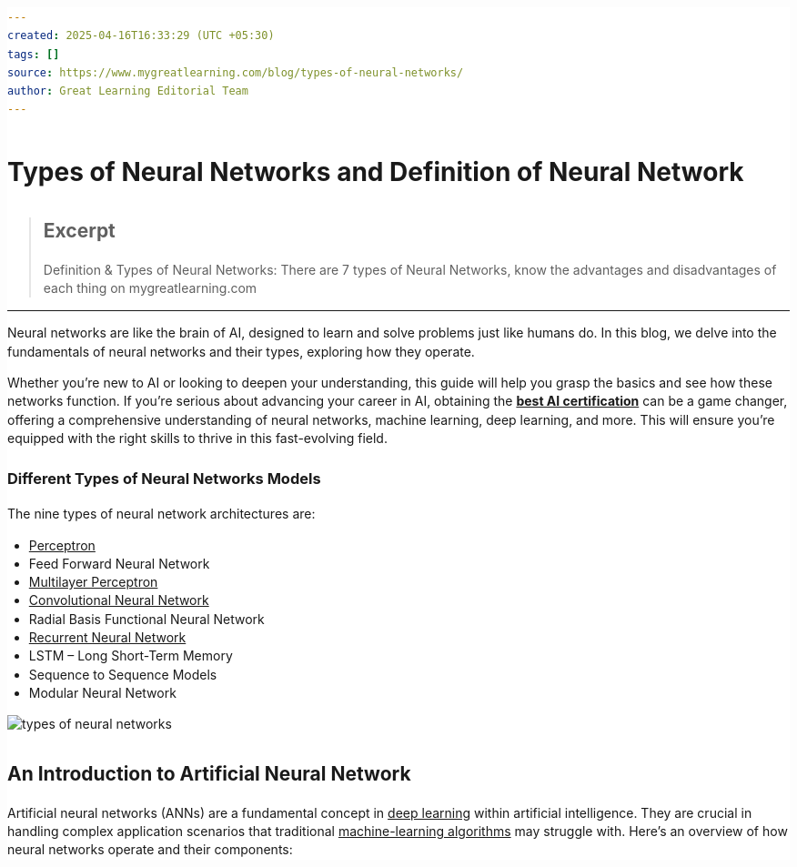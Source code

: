 ```yaml
---
created: 2025-04-16T16:33:29 (UTC +05:30)
tags: []
source: https://www.mygreatlearning.com/blog/types-of-neural-networks/
author: Great Learning Editorial Team
---
```


# Types of Neural Networks and Definition of Neural Network

> ## Excerpt
> Definition & Types of Neural Networks: There are 7 types of Neural Networks, know the advantages and disadvantages of each thing on mygreatlearning.com

---
Neural networks are like the brain of AI, designed to learn and solve problems just like humans do. In this blog, we delve into the fundamentals of neural networks and their types, exploring how they operate.

Whether you’re new to AI or looking to deepen your understanding, this guide will help you grasp the basics and see how these networks function. If you’re serious about advancing your career in AI, obtaining the [**best AI certification**](https://www.mygreatlearning.com/pg-program-artificial-intelligence-course) can be a game changer, offering a comprehensive understanding of neural networks, machine learning, deep learning, and more. This will ensure you’re equipped with the right skills to thrive in this fast-evolving field.

### **Different Types of Neural Networks Models**

The nine types of neural network architectures are:

-   [Perceptron](https://www.mygreatlearning.com/blog/perceptron-learning-algorithm/)
-   Feed Forward Neural Network
-   [Multilayer Perceptron](https://www.mygreatlearning.com/academy/learn-for-free/courses/multilayer-perceptron)
-   [Convolutional Neural Network](https://www.mygreatlearning.com/blog/cnn-model-architectures-and-applications/)
-   Radial Basis Functional Neural Network
-   [Recurrent Neural Network](https://www.mygreatlearning.com/blog/recurrent-neural-network/)
-   LSTM – Long Short-Term Memory
-   Sequence to Sequence Models
-   Modular Neural Network

![types of neural networks](https://www.mygreatlearning.com/blog/wp-content/uploads/2022/08/May-5_types-of-neural-network_infographic.png)

## **An Introduction to Artificial Neural Network**

Artificial neural networks (ANNs) are a fundamental concept in [deep learning](https://www.mygreatlearning.com/blog/what-is-deep-learning/) within artificial intelligence. They are crucial in handling complex application scenarios that traditional [machine-learning algorithms](https://www.mygreatlearning.com/blog/most-used-machine-learning-algorithms-in-python/) may struggle with. Here’s an overview of how neural networks operate and their components:
